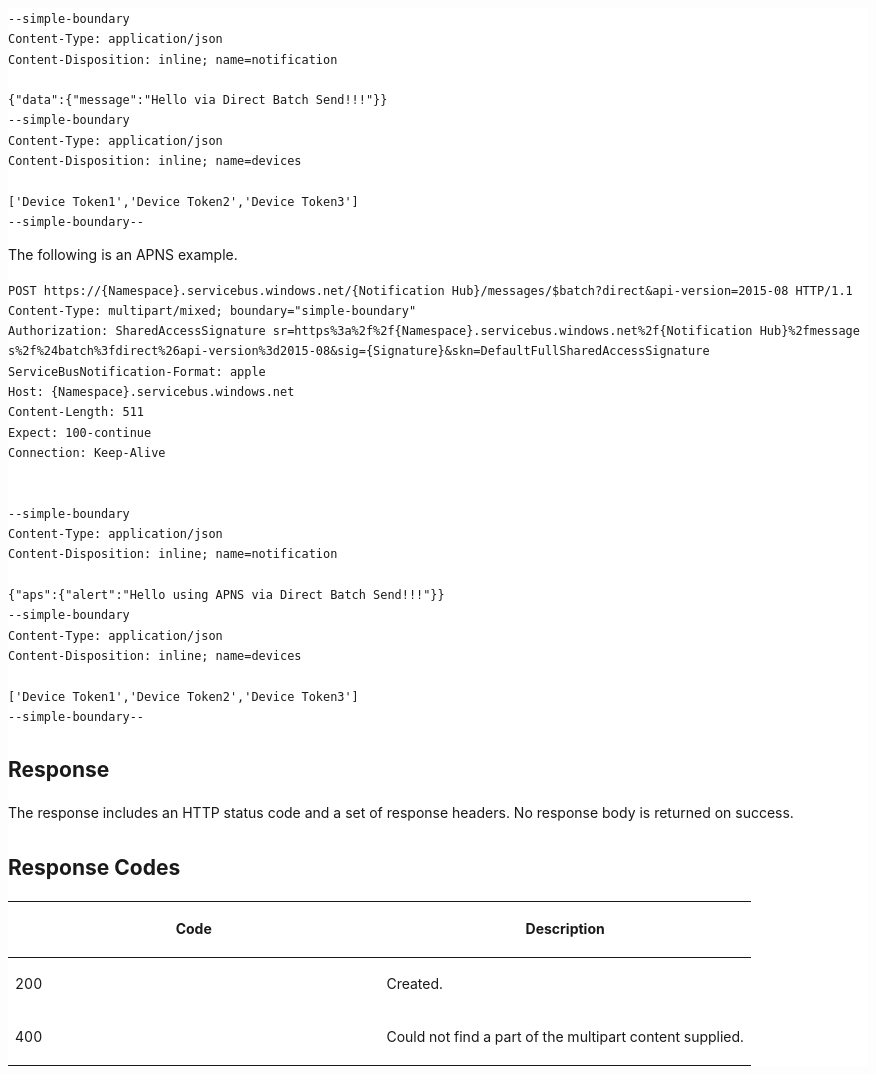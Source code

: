     
    --simple-boundary
    Content-Type: application/json
    Content-Disposition: inline; name=notification
    
    {"data":{"message":"Hello via Direct Batch Send!!!"}}
    --simple-boundary
    Content-Type: application/json
    Content-Disposition: inline; name=devices
    
    ['Device Token1','Device Token2','Device Token3']
    --simple-boundary--

  
The following is an APNS example.

    POST https://{Namespace}.servicebus.windows.net/{Notification Hub}/messages/$batch?direct&api-version=2015-08 HTTP/1.1
    Content-Type: multipart/mixed; boundary="simple-boundary"
    Authorization: SharedAccessSignature sr=https%3a%2f%2f{Namespace}.servicebus.windows.net%2f{Notification Hub}%2fmessages%2f%24batch%3fdirect%26api-version%3d2015-08&sig={Signature}&skn=DefaultFullSharedAccessSignature
    ServiceBusNotification-Format: apple
    Host: {Namespace}.servicebus.windows.net
    Content-Length: 511
    Expect: 100-continue
    Connection: Keep-Alive
    
    
    --simple-boundary
    Content-Type: application/json
    Content-Disposition: inline; name=notification
    
    {"aps":{"alert":"Hello using APNS via Direct Batch Send!!!"}}
    --simple-boundary
    Content-Type: application/json
    Content-Disposition: inline; name=devices
    
    ['Device Token1','Device Token2','Device Token3']
    --simple-boundary--

## Response

The response includes an HTTP status code and a set of response headers. No response body is returned on success.

## Response Codes

<table>
<colgroup>
<col style="width: 50%" />
<col style="width: 50%" />
</colgroup>
<thead>
<tr class="header">
<th><p>Code</p></th>
<th><p>Description</p></th>
</tr>
</thead>
<tbody>
<tr class="odd">
<td><p>200</p></td>
<td><p>Created.</p></td>
</tr>
<tr class="even">
<td><p>400</p></td>
<td><p>Could not find a part of the multipart content supplied.</p></td>
</tr>